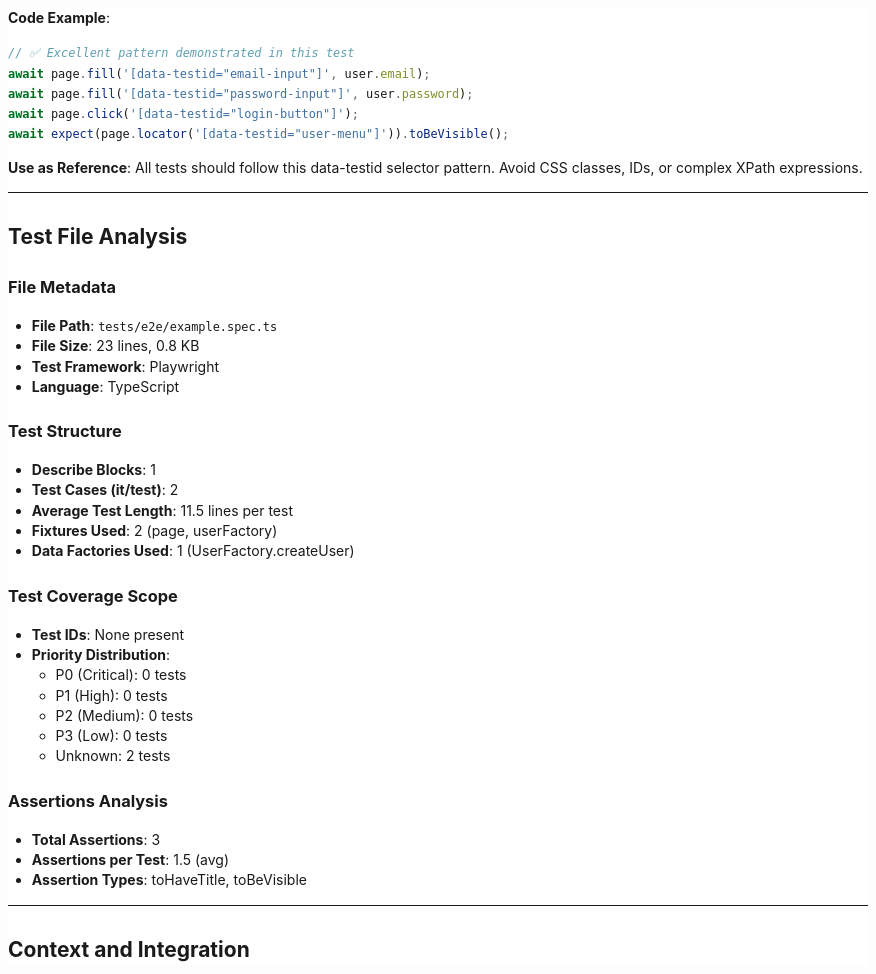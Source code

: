 **Code Example**:

```typescript
// ✅ Excellent pattern demonstrated in this test
await page.fill('[data-testid="email-input"]', user.email);
await page.fill('[data-testid="password-input"]', user.password);
await page.click('[data-testid="login-button"]');
await expect(page.locator('[data-testid="user-menu"]')).toBeVisible();
```

**Use as Reference**:
All tests should follow this data-testid selector pattern. Avoid CSS classes, IDs, or complex XPath expressions.

---

## Test File Analysis

### File Metadata

- **File Path**: `tests/e2e/example.spec.ts`
- **File Size**: 23 lines, 0.8 KB
- **Test Framework**: Playwright
- **Language**: TypeScript

### Test Structure

- **Describe Blocks**: 1
- **Test Cases (it/test)**: 2
- **Average Test Length**: 11.5 lines per test
- **Fixtures Used**: 2 (page, userFactory)
- **Data Factories Used**: 1 (UserFactory.createUser)

### Test Coverage Scope

- **Test IDs**: None present
- **Priority Distribution**:
  - P0 (Critical): 0 tests
  - P1 (High): 0 tests
  - P2 (Medium): 0 tests
  - P3 (Low): 0 tests
  - Unknown: 2 tests

### Assertions Analysis

- **Total Assertions**: 3
- **Assertions per Test**: 1.5 (avg)
- **Assertion Types**: toHaveTitle, toBeVisible

---

## Context and Integration
